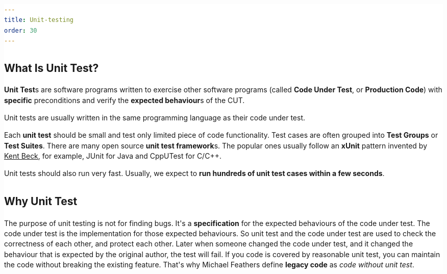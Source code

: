 ```yaml
---
title: Unit-testing
order: 30
---
```


## What Is Unit Test?

**Unit Test**s are software programs written to exercise other software programs (called **Code Under Test**, or **Production Code**) with **specific** preconditions and verify the **expected behaviour**s of the CUT. 

Unit tests are usually written in the same programming language as their code under test.

Each **unit test** should be small and test only limited piece of code functionality. Test cases are often grouped into **Test Groups** or **Test Suites**. There are many open source **unit test framework**s. The popular ones usually follow an **xUnit** pattern invented by [Kent Beck](http://c2.com/cgi/wiki?KentBeck "Kent Beck"), for example, JUnit for Java and CppUTest for C/C++.

Unit tests should also run very fast. Usually, we expect to **run hundreds of unit test cases within a few seconds**.

## Why Unit Test

The purpose of unit testing is not for finding bugs. It's a **specification** for the expected behaviours of the code under test. The code under test is the implementation for those expected behaviours. So unit test and the code under test are used to check the correctness of each other, and protect each other. Later when someone changed the code under test, and it changed the behaviour that is expected by the original author, the test will fail. If you code is covered by reasonable unit test, you can maintain the code without breaking the existing feature. That's why Michael Feathers define **legacy code** as _code without unit test_.
